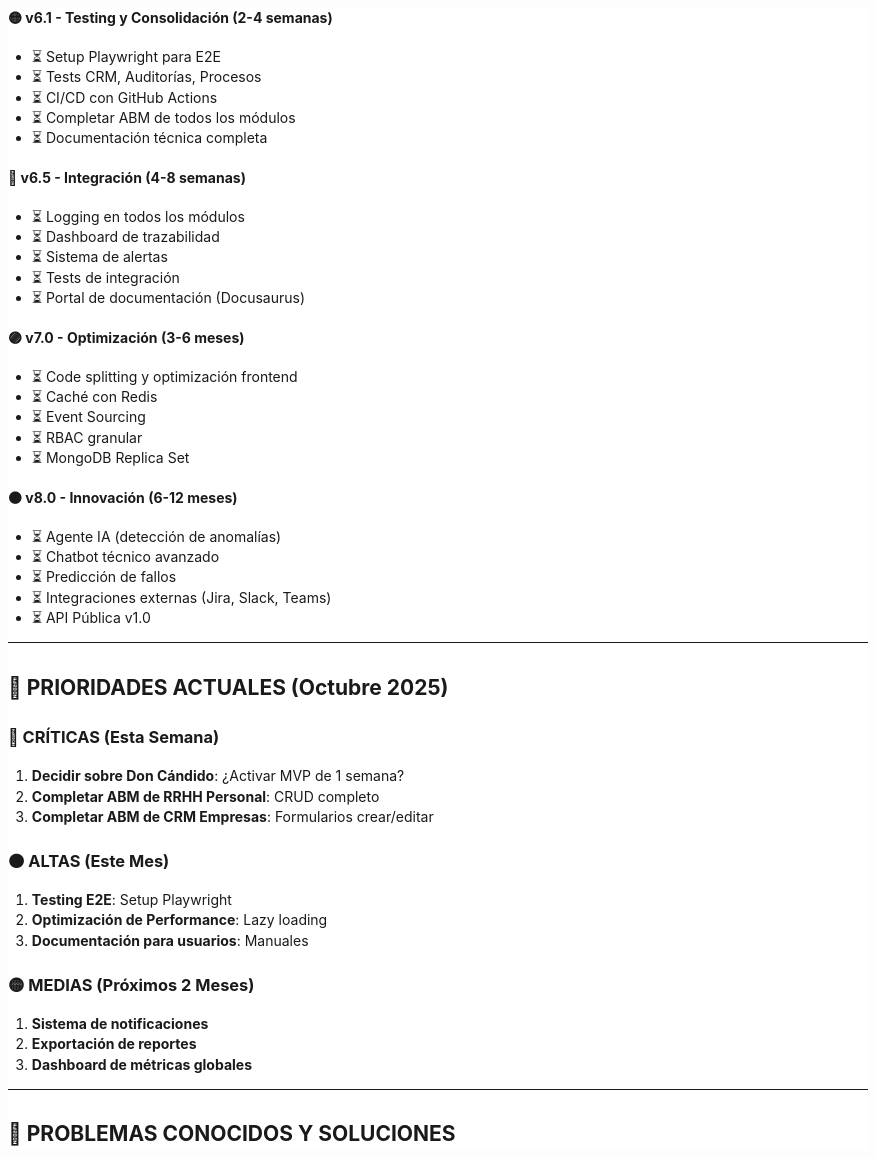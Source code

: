 #### 🟡 v6.1 - Testing y Consolidación (2-4 semanas)
- ⏳ Setup Playwright para E2E
- ⏳ Tests CRM, Auditorías, Procesos
- ⏳ CI/CD con GitHub Actions
- ⏳ Completar ABM de todos los módulos
- ⏳ Documentación técnica completa

#### 🔵 v6.5 - Integración (4-8 semanas)
- ⏳ Logging en todos los módulos
- ⏳ Dashboard de trazabilidad
- ⏳ Sistema de alertas
- ⏳ Tests de integración
- ⏳ Portal de documentación (Docusaurus)

#### 🟣 v7.0 - Optimización (3-6 meses)
- ⏳ Code splitting y optimización frontend
- ⏳ Caché con Redis
- ⏳ Event Sourcing
- ⏳ RBAC granular
- ⏳ MongoDB Replica Set

#### 🟠 v8.0 - Innovación (6-12 meses)
- ⏳ Agente IA (detección de anomalías)
- ⏳ Chatbot técnico avanzado
- ⏳ Predicción de fallos
- ⏳ Integraciones externas (Jira, Slack, Teams)
- ⏳ API Pública v1.0

---

## 🎯 PRIORIDADES ACTUALES (Octubre 2025)

### 🔴 CRÍTICAS (Esta Semana)
1. **Decidir sobre Don Cándido**: ¿Activar MVP de 1 semana?
2. **Completar ABM de RRHH Personal**: CRUD completo
3. **Completar ABM de CRM Empresas**: Formularios crear/editar

### 🟠 ALTAS (Este Mes)
1. **Testing E2E**: Setup Playwright
2. **Optimización de Performance**: Lazy loading
3. **Documentación para usuarios**: Manuales

### 🟡 MEDIAS (Próximos 2 Meses)
1. **Sistema de notificaciones**
2. **Exportación de reportes**
3. **Dashboard de métricas globales**

---

## 🔧 PROBLEMAS CONOCIDOS Y SOLUCIONES
